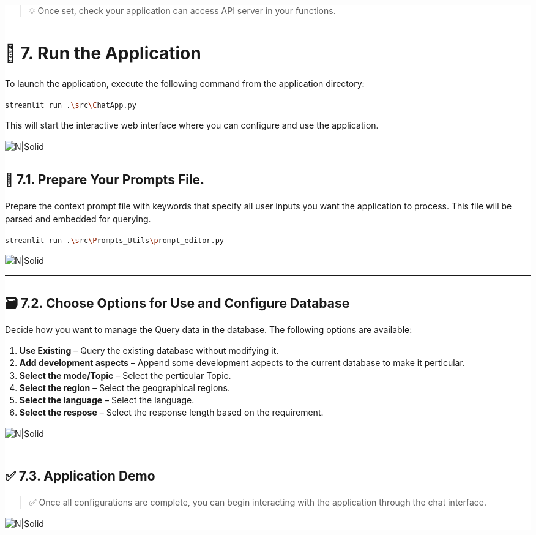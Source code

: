 > 💡 Once set, check your application can access API server in your functions.

# 🚀 7. Run the Application

To launch the application, execute the following command from the application directory:

```bash
streamlit run .\src\ChatApp.py
```
This will start the interactive web interface where you can configure and use the application.

![N|Solid](./images/History_llm_ui.png)

## 📄 7.1. Prepare Your Prompts File.

Prepare the context prompt file with keywords that specify all user inputs you want the application to process. This file will be parsed and embedded for querying.

```bash
streamlit run .\src\Prompts_Utils\prompt_editor.py
```

![N|Solid](./images/History_llm_prompts.png)

---

## 🗃️ 7.2. Choose Options for Use and Configure Database

Decide how you want to manage the Query data in the database. The following options are available:

1. **Use Existing** – Query the existing database without modifying it.
1. **Add development aspects** – Append some development acpects to the current database to make it perticular.
1. **Select the mode/Topic** – Select the perticular Topic.
1. **Select the region** – Select the geographical regions.
1. **Select the language** – Select the language.
1. **Select the respose** – Select the response length based on the requirement.

![N|Solid](./images/History_llm_dashboard.png)

---
## ✅ 7.3. Application Demo
> ✅ Once all configurations are complete, you can begin interacting with the application through the chat interface.

![N|Solid](./images/History_llm_demo.gif)
